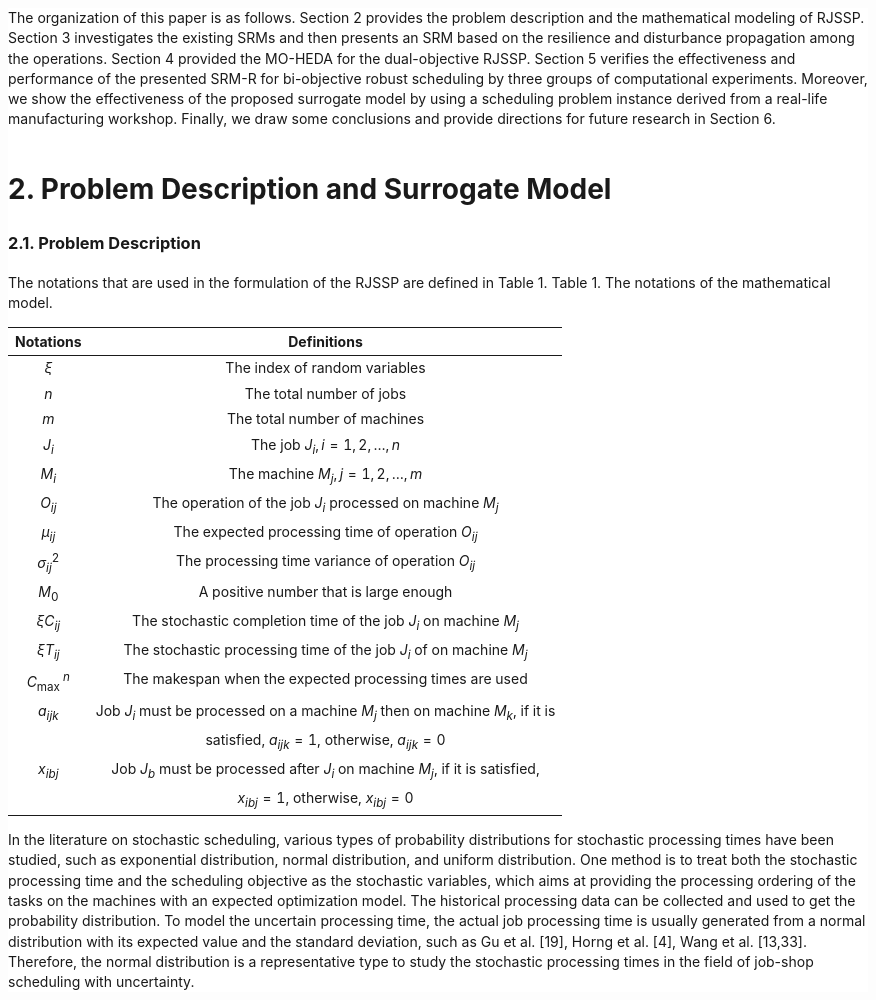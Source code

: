 The organization of this paper is as follows. Section 2 provides the problem description and the mathematical modeling of RJSSP. Section 3 investigates the existing SRMs and then presents an SRM based on the resilience and disturbance propagation among the operations. Section 4 provided the MO-HEDA for the dual-objective RJSSP. Section 5 verifies the effectiveness and performance of the presented SRM-R for bi-objective robust scheduling by three groups of computational experiments. Moreover, we show the effectiveness of the proposed surrogate model by using a scheduling problem instance derived from a real-life manufacturing workshop. Finally, we draw some conclusions and provide directions for future research in Section 6.

# 2. Problem Description and Surrogate Model 

### 2.1. Problem Description

The notations that are used in the formulation of the RJSSP are defined in Table 1.
Table 1. The notations of the mathematical model.

| Notations | Definitions |
| :--: | :--: |
| $\xi$ | The index of random variables |
| $n$ | The total number of jobs |
| $m$ | The total number of machines |
| $J_{i}$ | The job $J_{i}, i=1,2, \ldots, n$ |
| $M_{i}$ | The machine $M_{j}, j=1,2, \ldots, m$ |
| $O_{i j}$ | The operation of the job $J_{i}$ processed on machine $M_{j}$ |
| $\mu_{i j}$ | The expected processing time of operation $O_{i j}$ |
| $\sigma_{i j}^{2}$ | The processing time variance of operation $O_{i j}$ |
| $M_{0}$ | A positive number that is large enough |
| $\xi C_{i j}$ | The stochastic completion time of the job $J_{i}$ on machine $M_{j}$ |
| $\xi T_{i j}$ | The stochastic processing time of the job $J_{i}$ of on machine $M_{j}$ |
| $C_{\text {max }}^{n}$ | The makespan when the expected processing times are used |
| $a_{i j k}$ | Job $J_{i}$ must be processed on a machine $M_{j}$ then on machine $M_{k}$, if it is |
|  | satisfied, $a_{i j k}=1$, otherwise, $a_{i j k}=0$ |
| $x_{i b j}$ | Job $J_{b}$ must be processed after $J_{i}$ on machine $M_{j}$, if it is satisfied, |
|  | $x_{i b j}=1$, otherwise, $x_{i b j}=0$ |

In the literature on stochastic scheduling, various types of probability distributions for stochastic processing times have been studied, such as exponential distribution, normal distribution, and uniform distribution. One method is to treat both the stochastic processing time and the scheduling objective as the stochastic variables, which aims at providing the processing ordering of the tasks on the machines with an expected optimization model. The historical processing data can be collected and used to get the probability distribution. To model the uncertain processing time, the actual job processing time is usually generated from a normal distribution with its expected value and the standard deviation, such as Gu et al. [19], Horng et al. [4], Wang et al. [13,33]. Therefore, the normal distribution is a representative type to study the stochastic processing times in the field of job-shop scheduling with uncertainty.
